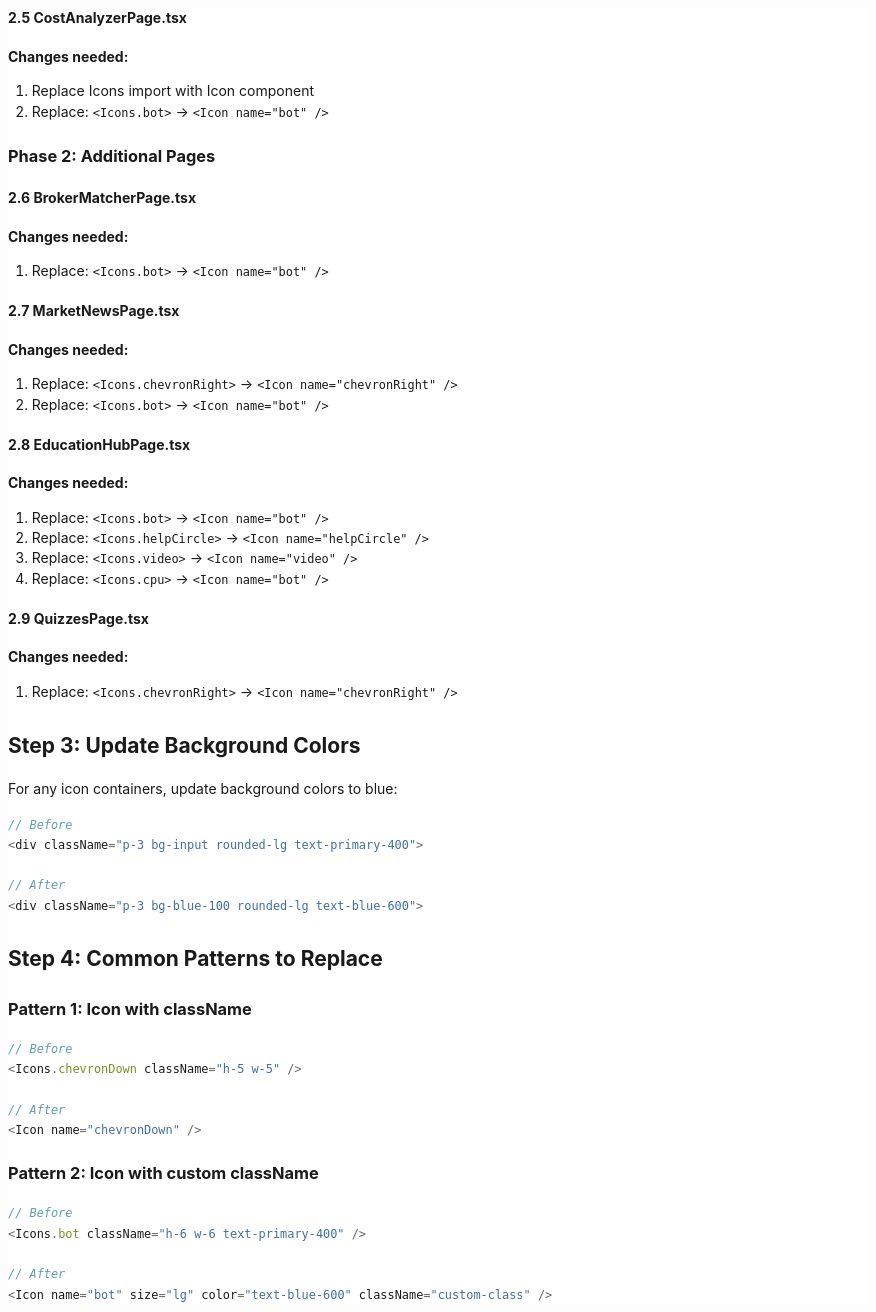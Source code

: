 #### 2.5 CostAnalyzerPage.tsx
**Changes needed:**
1. Replace Icons import with Icon component
2. Replace: `<Icons.bot>` → `<Icon name="bot" />`

### Phase 2: Additional Pages

#### 2.6 BrokerMatcherPage.tsx
**Changes needed:**
1. Replace: `<Icons.bot>` → `<Icon name="bot" />`

#### 2.7 MarketNewsPage.tsx
**Changes needed:**
1. Replace: `<Icons.chevronRight>` → `<Icon name="chevronRight" />`
2. Replace: `<Icons.bot>` → `<Icon name="bot" />`

#### 2.8 EducationHubPage.tsx
**Changes needed:**
1. Replace: `<Icons.bot>` → `<Icon name="bot" />`
2. Replace: `<Icons.helpCircle>` → `<Icon name="helpCircle" />`
3. Replace: `<Icons.video>` → `<Icon name="video" />`
4. Replace: `<Icons.cpu>` → `<Icon name="bot" />`

#### 2.9 QuizzesPage.tsx
**Changes needed:**
1. Replace: `<Icons.chevronRight>` → `<Icon name="chevronRight" />`

## Step 3: Update Background Colors

For any icon containers, update background colors to blue:

```typescript
// Before
<div className="p-3 bg-input rounded-lg text-primary-400">

// After
<div className="p-3 bg-blue-100 rounded-lg text-blue-600">
```

## Step 4: Common Patterns to Replace

### Pattern 1: Icon with className
```typescript
// Before
<Icons.chevronDown className="h-5 w-5" />

// After
<Icon name="chevronDown" />
```

### Pattern 2: Icon with custom className
```typescript
// Before
<Icons.bot className="h-6 w-6 text-primary-400" />

// After
<Icon name="bot" size="lg" color="text-blue-600" className="custom-class" />
```
